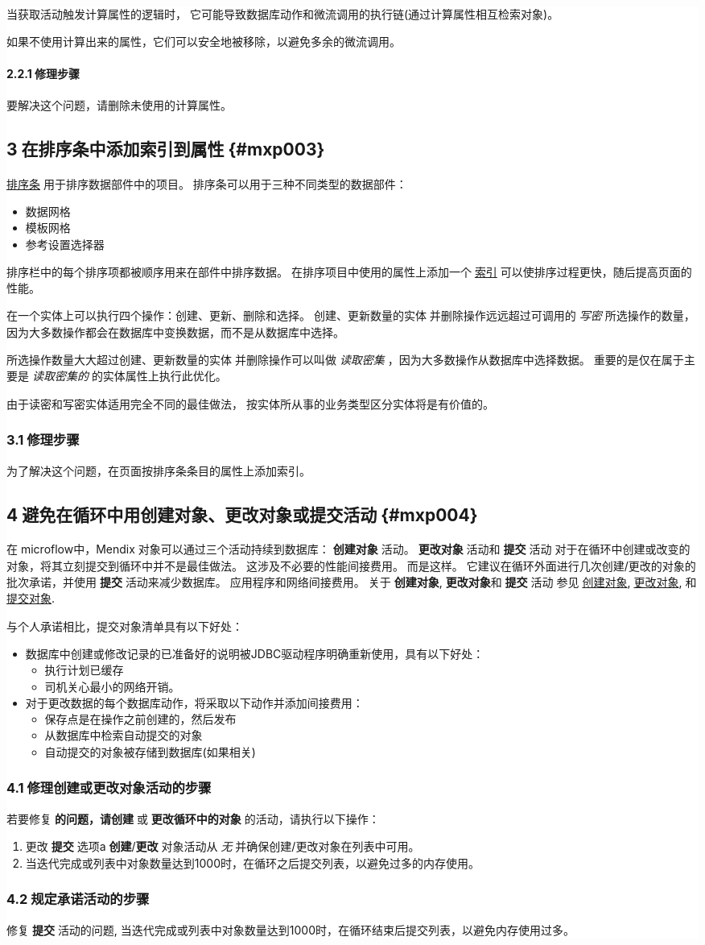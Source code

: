 当获取活动触发计算属性的逻辑时， 它可能导致数据库动作和微流调用的执行链(通过计算属性相互检索对象)。

如果不使用计算出来的属性，它们可以安全地被移除，以避免多余的微流调用。

#### 2.2.1 修理步骤

要解决这个问题，请删除未使用的计算属性。

## 3 在排序条中添加索引到属性 {#mxp003}

[排序条](sort-bar) 用于排序数据部件中的项目。 排序条可以用于三种不同类型的数据部件：

- 数据网格
- 模板网格
- 参考设置选择器

排序栏中的每个排序项都被顺序用来在部件中排序数据。 在排序项目中使用的属性上添加一个 [索引](indexes) 可以使排序过程更快，随后提高页面的性能。

在一个实体上可以执行四个操作：创建、更新、删除和选择。 创建、更新数量的实体 并删除操作远远超过可调用的 *写密* 所选操作的数量，因为大多数操作都会在数据库中变换数据，而不是从数据库中选择。

所选操作数量大大超过创建、更新数量的实体 并删除操作可以叫做 *读取密集* ，因为大多数操作从数据库中选择数据。 重要的是仅在属于主要是 *读取密集的* 的实体属性上执行此优化。

由于读密和写密实体适用完全不同的最佳做法， 按实体所从事的业务类型区分实体将是有价值的。

### 3.1 修理步骤

为了解决这个问题，在页面按排序条条目的属性上添加索引。

## 4 避免在循环中用创建对象、更改对象或提交活动 {#mxp004}

<a name="mxp005"></a>在 microflow中，Mendix 对象可以通过三个活动持续到数据库： **创建对象** 活动。 **更改对象** 活动和 **提交** 活动 对于在循环中创建或改变的对象，将其立刻提交到循环中并不是最佳做法。 这涉及不必要的性能间接费用。 而是这样。 它建议在循环外面进行几次创建/更改的对象的批次承诺，并使用 **提交** 活动来减少数据库。 应用程序和网络间接费用。 关于 **创建对象**, **更改对象**和 **提交** 活动 参见 [创建对象](create-object), [更改对象](change-object), 和 [提交对象](committing-objects).

与个人承诺相比，提交对象清单具有以下好处：

- 数据库中创建或修改记录的已准备好的说明被JDBC驱动程序明确重新使用，具有以下好处：
    - 执行计划已缓存
    - 司机关心最小的网络开销。
- 对于更改数据的每个数据库动作，将采取以下动作并添加间接费用：
    - 保存点是在操作之前创建的，然后发布
    - 从数据库中检索自动提交的对象
    - 自动提交的对象被存储到数据库(如果相关)

### 4.1 修理创建或更改对象活动的步骤

若要修复 **的问题，请创建** 或 **更改循环中的对象** 的活动，请执行以下操作：

1. 更改 **提交** 选项a **创建**/**更改** 对象活动从 *无* 并确保创建/更改对象在列表中可用。
2. 当迭代完成或列表中对象数量达到1000时，在循环之后提交列表，以避免过多的内存使用。

### 4.2 规定承诺活动的步骤

修复 **提交** 活动的问题, 当迭代完成或列表中对象数量达到1000时，在循环结束后提交列表，以避免内存使用过多。
